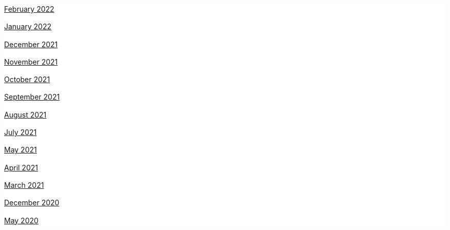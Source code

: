 [February 2022](#dHoc6 "February 2022")

[January 2022](#jRJhq "January 2022")

[December 2021](#BI8S8 "December 2021")

[November 2021](#pSfYF "November 2021")

[October 2021](#cH6R0 "October 2021")

[September 2021](#TBZWK "September 2021")

[August 2021](#BCzvi "August 2021")

[July 2021](#tXTLa "July 2021")

[May 2021](#btKIK "May 2021")

[April 2021](#k25f6 "April 2021")

[March 2021](#ClKlz "March 2021")

[December 2020](#wSY1q "December 2020")

[May 2020](#7NFSO "May 2020")